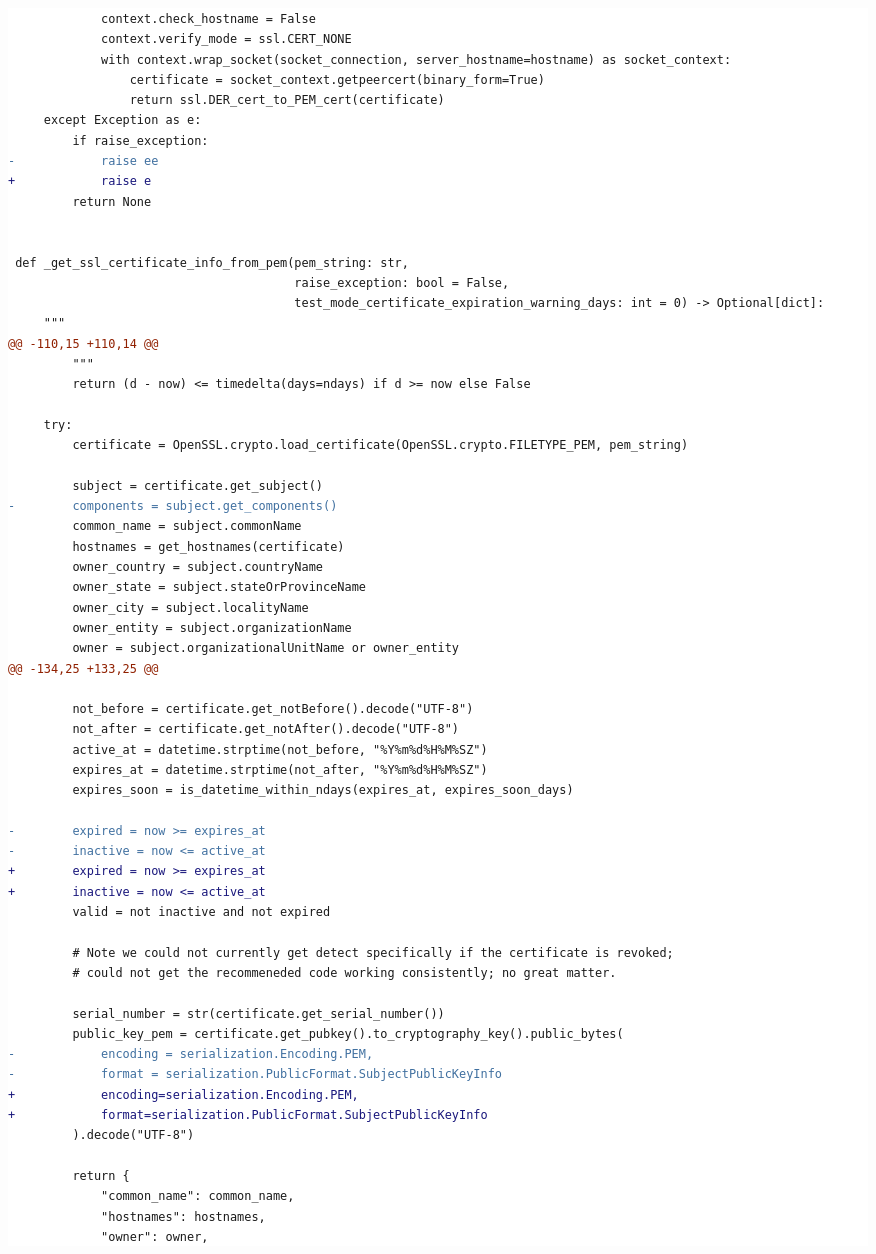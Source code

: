 ```diff
             context.check_hostname = False
             context.verify_mode = ssl.CERT_NONE
             with context.wrap_socket(socket_connection, server_hostname=hostname) as socket_context:
                 certificate = socket_context.getpeercert(binary_form=True)
                 return ssl.DER_cert_to_PEM_cert(certificate)
     except Exception as e:
         if raise_exception:
-            raise ee
+            raise e
         return None
 
 
 def _get_ssl_certificate_info_from_pem(pem_string: str,
                                        raise_exception: bool = False,
                                        test_mode_certificate_expiration_warning_days: int = 0) -> Optional[dict]:
     """
@@ -110,15 +110,14 @@
         """
         return (d - now) <= timedelta(days=ndays) if d >= now else False
 
     try:
         certificate = OpenSSL.crypto.load_certificate(OpenSSL.crypto.FILETYPE_PEM, pem_string)
 
         subject = certificate.get_subject()
-        components = subject.get_components()
         common_name = subject.commonName
         hostnames = get_hostnames(certificate)
         owner_country = subject.countryName
         owner_state = subject.stateOrProvinceName
         owner_city = subject.localityName
         owner_entity = subject.organizationName
         owner = subject.organizationalUnitName or owner_entity
@@ -134,25 +133,25 @@
 
         not_before = certificate.get_notBefore().decode("UTF-8")
         not_after = certificate.get_notAfter().decode("UTF-8")
         active_at = datetime.strptime(not_before, "%Y%m%d%H%M%SZ")
         expires_at = datetime.strptime(not_after, "%Y%m%d%H%M%SZ")
         expires_soon = is_datetime_within_ndays(expires_at, expires_soon_days)
 
-        expired = now >= expires_at 
-        inactive = now <= active_at 
+        expired = now >= expires_at
+        inactive = now <= active_at
         valid = not inactive and not expired
 
         # Note we could not currently get detect specifically if the certificate is revoked;
         # could not get the recommeneded code working consistently; no great matter.
 
         serial_number = str(certificate.get_serial_number())
         public_key_pem = certificate.get_pubkey().to_cryptography_key().public_bytes(
-            encoding = serialization.Encoding.PEM,
-            format = serialization.PublicFormat.SubjectPublicKeyInfo
+            encoding=serialization.Encoding.PEM,
+            format=serialization.PublicFormat.SubjectPublicKeyInfo
         ).decode("UTF-8")
 
         return {
             "common_name": common_name,
             "hostnames": hostnames,
             "owner": owner,
```